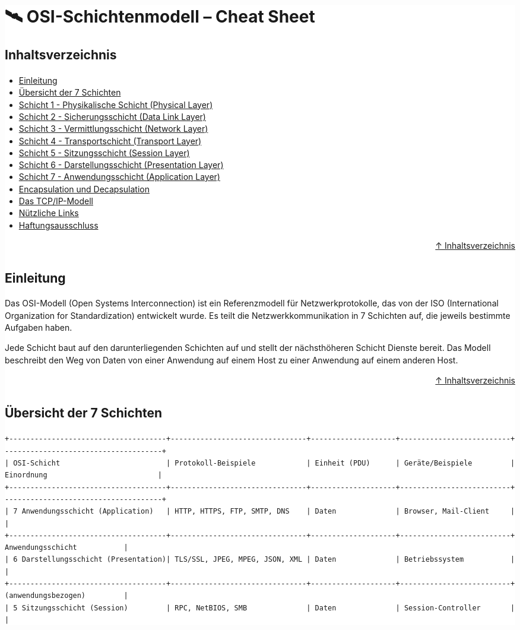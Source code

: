 # 🛰️ OSI-Schichtenmodell – Cheat Sheet


## Inhaltsverzeichnis
- [Einleitung](#einleitung)
- [Übersicht der 7 Schichten](#übersicht-der-7-schichten)
- [Schicht 1 - Physikalische Schicht (Physical Layer)](#schicht-1---physikalische-schicht-physical-layer)
- [Schicht 2 - Sicherungsschicht (Data Link Layer)](#schicht-2---sicherungsschicht-data-link-layer)
- [Schicht 3 - Vermittlungsschicht (Network Layer)](#schicht-3---vermittlungsschicht-network-layer)
- [Schicht 4 - Transportschicht (Transport Layer)](#schicht-4---transportschicht-transport-layer)
- [Schicht 5 - Sitzungsschicht (Session Layer)](#schicht-5---sitzungsschicht-session-layer)
- [Schicht 6 - Darstellungsschicht (Presentation Layer)](#schicht-6---darstellungsschicht-presentation-layer)
- [Schicht 7 - Anwendungsschicht (Application Layer)](#schicht-7---anwendungsschicht-application-layer)
- [Encapsulation und Decapsulation](#encapsulation-und-decapsulation)
- [Das TCP/IP-Modell](#das-tcpip-modell)
- [Nützliche Links](#nützliche-links)
- [Haftungsausschluss](#haftungsausschluss)


<div align=right>

[↑ Inhaltsverzeichnis](#inhaltsverzeichnis)

</div>


##  Einleitung

Das OSI-Modell (Open Systems Interconnection) ist ein Referenzmodell für Netzwerkprotokolle, das von der ISO (International Organization for Standardization) entwickelt wurde.
Es teilt die Netzwerkkommunikation in 7 Schichten auf, die jeweils bestimmte Aufgaben haben.

Jede Schicht baut auf den darunterliegenden Schichten auf und stellt der nächsthöheren Schicht Dienste bereit. Das Modell beschreibt den Weg von Daten von einer Anwendung auf einem Host zu einer Anwendung auf einem anderen Host.


<div align=right>

[↑ Inhaltsverzeichnis](#inhaltsverzeichnis)

</div>


## Übersicht der 7 Schichten

```text
+-------------------------------------+--------------------------------+--------------------+--------------------------+-------------------------------------+
| OSI-Schicht                         | Protokoll-Beispiele            | Einheit (PDU)      | Geräte/Beispiele         | Einordnung                          |
+-------------------------------------+--------------------------------+--------------------+--------------------------+-------------------------------------+
| 7 Anwendungsschicht (Application)   | HTTP, HTTPS, FTP, SMTP, DNS    | Daten              | Browser, Mail-Client     |                                     |
+-------------------------------------+--------------------------------+--------------------+--------------------------+         Anwendungsschicht           |
| 6 Darstellungsschicht (Presentation)| TLS/SSL, JPEG, MPEG, JSON, XML | Daten              | Betriebssystem           |                                     |
+-------------------------------------+--------------------------------+--------------------+--------------------------+         (anwendungsbezogen)         |
| 5 Sitzungsschicht (Session)         | RPC, NetBIOS, SMB              | Daten              | Session-Controller       |                                     |
```